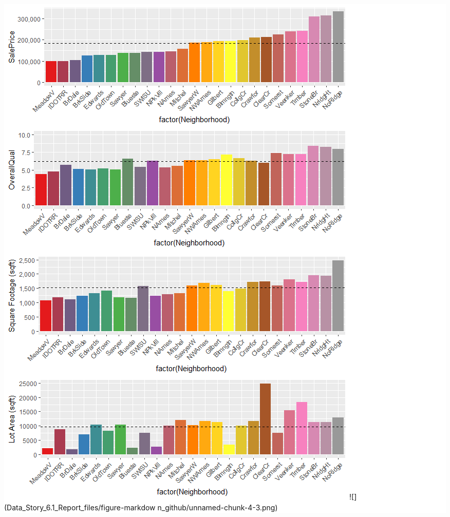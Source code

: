 ![](Data_Story_6.1_Report_files/figure-markdown_github/unnamed-chunk-4-1.png)![](Data_Story_6.1_Report_files/figure-markdown_github/unnamed-chunk-4-2.png)![](Data_Story_6.1_Report_files/figure-markdow
n_github/unnamed-chunk-4-3.png)
